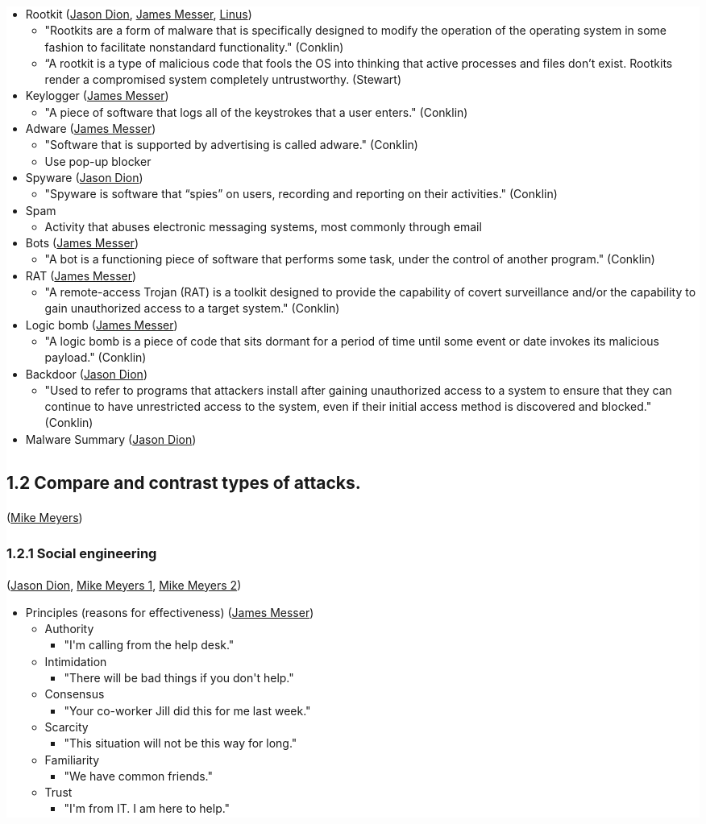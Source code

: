 - Rootkit ([Jason Dion](https://www.udemy.com/course/securityplus/learn/lecture/12836814#overview), [James Messer](https://www.youtube.com/watch?v=GpoWRVA4QXE&list=PLG49S3nxzAnnVhoAaL4B6aMFDQ8_gdxAy&index=7), [Linus](https://www.youtube.com/watch?v=0LvF0KtBWxY))
  - "Rootkits are a form of malware that is specifically designed to modify the operation of the operating system in some fashion to facilitate nonstandard functionality." (Conklin)
  - “A rootkit is a type of malicious code that fools the OS into thinking that active processes and files don’t exist. Rootkits render a compromised system completely untrustworthy. (Stewart)
- Keylogger ([James Messer](https://www.youtube.com/watch?v=OqS6CDP8N2w&list=PLG49S3nxzAnnVhoAaL4B6aMFDQ8_gdxAy&index=8))
  - "A piece of software that logs all of the keystrokes that a user enters." (Conklin)
- Adware ([James Messer](https://www.youtube.com/watch?v=pO_ln-cSY0Y&list=PLG49S3nxzAnnVhoAaL4B6aMFDQ8_gdxAy&index=9))
  - "Software that is supported by advertising is called adware." (Conklin)
  - Use pop-up blocker
- Spyware ([Jason Dion](https://www.udemy.com/course/securityplus/learn/lecture/12836642#overview))
  - "Spyware is software that “spies” on users, recording and reporting on their activities." (Conklin)
- Spam
  - Activity that abuses electronic messaging systems, most commonly through email   
- Bots ([James Messer](https://www.youtube.com/watch?v=5kA2ney8r1Y&list=PLG49S3nxzAnnVhoAaL4B6aMFDQ8_gdxAy&index=10))
  - "A bot is a functioning piece of software that performs some task, under the control of another program." (Conklin)
- RAT ([James Messer](https://www.youtube.com/watch?v=ib8Phu54VYc&list=PLG49S3nxzAnnVhoAaL4B6aMFDQ8_gdxAy&index=6))
  - "A remote-access Trojan (RAT) is a toolkit designed to provide the capability of covert surveillance and/or the capability to gain unauthorized access to a target system." (Conklin)
- Logic bomb ([James Messer](https://www.youtube.com/watch?v=aUemRyeKJs4&list=PLG49S3nxzAnnVhoAaL4B6aMFDQ8_gdxAy&index=11))
  - "A logic bomb is a piece of code that sits dormant for a period of time until some event or date invokes its malicious payload." (Conklin)
- Backdoor ([Jason Dion](https://www.udemy.com/program/comptia-security/learn/2015076/lecture/12838190#overview))
  - "Used to refer to programs that attackers install after gaining unauthorized access to a system to ensure that they can continue to have unrestricted access to the system, even if their initial access method is discovered and blocked." (Conklin)
- Malware Summary ([Jason Dion](https://www.udemy.com/course/securityplus/learn/lecture/12836822#overview)) 

## 1.2 Compare and contrast types of attacks. 
([Mike Meyers](https://www.udemy.com/course/comptia-security-certification-sy0-501-the-total-course/learn/lecture/9826926#overview))

### 1.2.1 Social engineering 
([Jason Dion](https://www.udemy.com/program/comptia-security/learn/2015076/lecture/13219886#overview), [Mike Meyers 1](https://www.udemy.com/course/comptia-security-certification-sy0-501-the-total-course/learn/lecture/9828990#overview), [Mike Meyers 2](https://www.udemy.com/course/comptia-security-certification-sy0-501-the-total-course/learn/lecture/9828998#overview))

- Principles (reasons for effectiveness) ([James Messer](https://www.youtube.com/watch?v=xrdYV7bXQVc&list=PL5ysgoFoCpZEM8cboeHdRDePc2bOU9CN1&index=17))
  - Authority
    - "I'm calling from the help desk."
  - Intimidation
    - "There will be bad things if you don't help."
  - Consensus
    - "Your co-worker Jill did this for me last week."
  - Scarcity
    - "This situation will not be this way for long."
  - Familiarity
    - "We have common friends."
  - Trust
    - "I'm from IT. I am here to help."